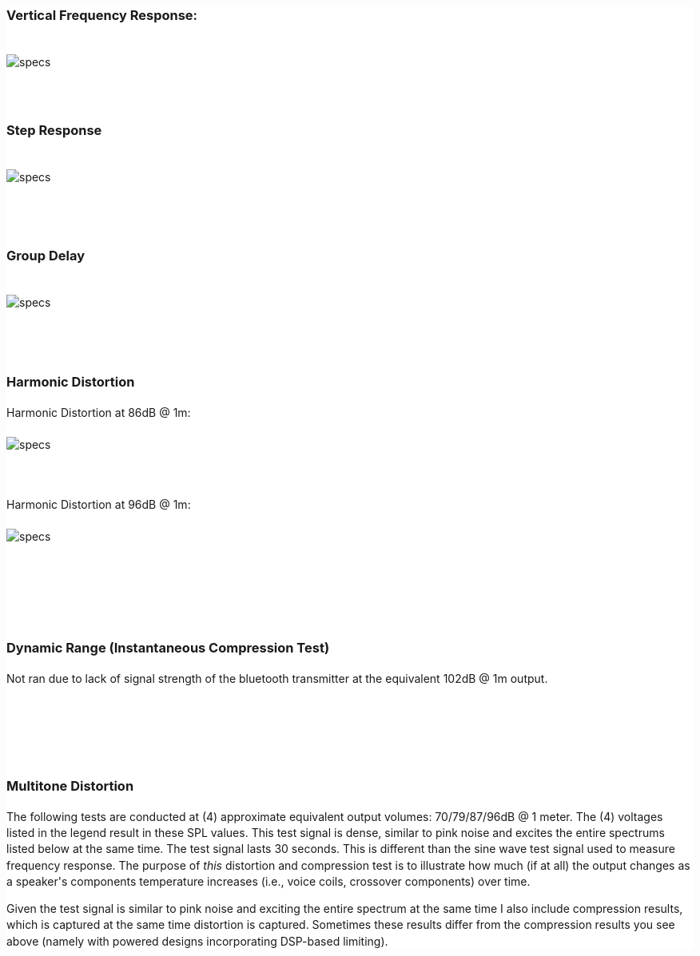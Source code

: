 
### Vertical Frequency Response:
<img align="left" src="https://dl.dropboxusercontent.com/scl/fi/bh5p25r04hhk0gzcqgm9x/SPL-Vertical.png?rlkey=7cvnwh05cka83k3hcvlrxfar3&st=pszk1omf&dl=0" alt="specs" width="100%" style="vertical-align:middle;margin:20px 0px"/><br clear="all" />
<br>


### Step Response

<img align="left" src="https://dl.dropboxusercontent.com/scl/fi/b500xreqjq128edswaf6x/KEF-LSX-II-LT-Step-Response-Comparison.png?rlkey=ld2m1xfzyp5lqzs78uj9qdjwg&st=1h4wlv8m&dl=0" alt="specs" width="100%" style="vertical-align:middle;margin:20px 0px"/><br clear="all" />


<br>

### Group Delay

<img align="left" src="https://dl.dropboxusercontent.com/scl/fi/uhskrzddyj8o8muuwjaun/KEF-LSX-II-LT-Group-Delay.png?rlkey=pbao3opokh3drpag3xgri073x&st=lgw40wtp&dl=0" alt="specs" width="100%" style="vertical-align:middle;margin:20px 0px"/><br clear="all" />

<br>


### Harmonic Distortion

Harmonic Distortion at 86dB @ 1m:
<img align="left" src="https://dl.dropboxusercontent.com/scl/fi/5bg0hwwqvm66uwdxycnrj/KEF-LSX-II-LT-Harmonic-Distortion-86dB-1m.png?rlkey=apvehgr8oir1knnqkhsq32znm&st=ux0nht28&dl=0" alt="specs" width="100%" style="vertical-align:middle;margin:20px 0px"/><br clear="all" />
<br>

Harmonic Distortion at 96dB @ 1m:
<img align="left" src="https://dl.dropboxusercontent.com/scl/fi/y3bfbjcy0y9ewbukhj9te/KEF-LSX-II-LT-Harmonic-Distortion-96dB-1m.png?rlkey=0etdgj71tdznoxyp5ls9996yf&st=2owghuvl&dl=0" alt="specs" width="100%" style="vertical-align:middle;margin:20px 0px"/><br clear="all" />
<br><br>



<br>


### Dynamic Range (Instantaneous Compression Test)

Not ran due to lack of signal strength of the bluetooth transmitter at the equivalent 102dB @ 1m output.

<br>

<br><br>

### Multitone Distortion

The following tests are conducted at (4) approximate equivalent output volumes: 70/79/87/96dB @ 1 meter.  The (4) voltages listed in the legend result in these SPL values.  This test signal is dense, similar to pink noise and excites the entire spectrums listed below at the same time.  The test signal lasts 30 seconds.  This is different than the sine wave test signal used to measure frequency response.  The purpose of *this* distortion and compression test is to illustrate how much (if at all) the output changes as a speaker's components temperature increases (i.e., voice coils, crossover components) over time.

Given the test signal is similar to pink noise and exciting the entire spectrum at the same time I also include compression results, which is captured at the same time distortion is captured.  Sometimes these results differ from the compression results you see above (namely with powered designs incorporating DSP-based limiting).
